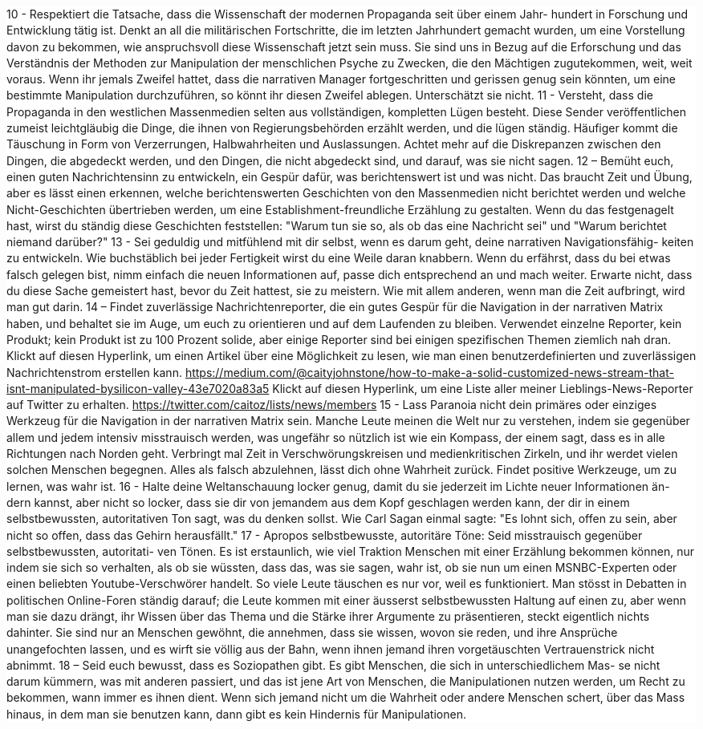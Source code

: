10 - Respektiert die Tatsache, dass die Wissenschaft der modernen Propaganda seit über einem Jahr- hundert in Forschung und Entwicklung tätig ist. Denkt an all die militärischen Fortschritte, die im letzten Jahrhundert gemacht wurden, um eine Vorstellung davon zu bekommen, wie anspruchsvoll diese Wissenschaft jetzt sein muss. Sie sind uns in Bezug auf die Erforschung und das Verständnis der Methoden zur Manipulation der menschlichen Psyche zu Zwecken, die den Mächtigen zugutekommen, weit, weit voraus. Wenn ihr jemals Zweifel hattet, dass die narrativen Manager fortgeschritten und gerissen genug sein könnten, um eine bestimmte Manipulation durchzuführen, so könnt ihr diesen Zweifel ablegen. Unterschätzt sie nicht. 11 - Versteht, dass die Propaganda in den westlichen Massenmedien selten aus vollständigen, kompletten Lügen besteht. Diese Sender veröffentlichen zumeist leichtgläubig die Dinge, die ihnen von Regierungsbehörden erzählt werden, und die lügen ständig. Häufiger kommt die Täuschung in Form von Verzerrungen, Halbwahrheiten und Auslassungen. Achtet mehr auf die Diskrepanzen zwischen den Dingen, die abgedeckt werden, und den Dingen, die nicht abgedeckt sind, und darauf, was sie nicht sagen. 12 – Bemüht euch, einen guten Nachrichtensinn zu entwickeln, ein Gespür dafür, was berichtenswert ist und was nicht. Das braucht Zeit und Übung, aber es lässt einen erkennen, welche berichtenswerten Geschichten von den Massenmedien nicht berichtet werden und welche Nicht-Geschichten übertrieben werden, um eine Establishment-freundliche Erzählung zu gestalten. Wenn du das festgenagelt hast, wirst du ständig diese Geschichten feststellen: "Warum tun sie so, als ob das eine Nachricht sei" und "Warum berichtet niemand darüber?" 13 - Sei geduldig und mitfühlend mit dir selbst, wenn es darum geht, deine narrativen Navigationsfähig- keiten zu entwickeln. Wie buchstäblich bei jeder Fertigkeit wirst du eine Weile daran knabbern. Wenn du erfährst, dass du bei etwas falsch gelegen bist, nimm einfach die neuen Informationen auf, passe dich entsprechend an und mach weiter. Erwarte nicht, dass du diese Sache gemeistert hast, bevor du Zeit hattest, sie zu meistern. Wie mit allem anderen, wenn man die Zeit aufbringt, wird man gut darin. 14 – Findet zuverlässige Nachrichtenreporter, die ein gutes Gespür für die Navigation in der narrativen Matrix haben, und behaltet sie im Auge, um euch zu orientieren und auf dem Laufenden zu bleiben. Verwendet einzelne Reporter, kein Produkt; kein Produkt ist zu 100 Prozent solide, aber einige Reporter sind bei einigen spezifischen Themen ziemlich nah dran.
Klickt auf diesen Hyperlink, um einen Artikel über eine Möglichkeit zu lesen, wie man einen benutzerdefinierten und zuverlässigen Nachrichtenstrom erstellen kann. https://medium.com/@caityjohnstone/how-to-make-a-solid-customized-news-stream-that-isnt-manipulated-bysilicon-valley-43e7020a83a5 Klickt auf diesen Hyperlink, um eine Liste aller meiner Lieblings-News-Reporter auf Twitter zu erhalten.
https://twitter.com/caitoz/lists/news/members 15 - Lass Paranoia nicht dein primäres oder einziges Werkzeug für die Navigation in der narrativen Matrix sein. Manche Leute meinen die Welt nur zu verstehen, indem sie gegenüber allem und jedem intensiv misstrauisch werden, was ungefähr so nützlich ist wie ein Kompass, der einem sagt, dass es in alle Richtungen nach Norden geht. Verbringt mal Zeit in Verschwörungskreisen und medienkritischen Zirkeln, und ihr werdet vielen solchen Menschen begegnen. Alles als falsch abzulehnen, lässt dich ohne Wahrheit zurück. Findet positive Werkzeuge, um zu lernen, was wahr ist.
16 - Halte deine Weltanschauung locker genug, damit du sie jederzeit im Lichte neuer Informationen än- dern kannst, aber nicht so locker, dass sie dir von jemandem aus dem Kopf geschlagen werden kann, der dir in einem selbstbewussten, autoritativen Ton sagt, was du denken sollst. Wie Carl Sagan einmal sagte: "Es lohnt sich, offen zu sein, aber nicht so offen, dass das Gehirn herausfällt." 17 - Apropos selbstbewusste, autoritäre Töne: Seid misstrauisch gegenüber selbstbewussten, autoritati- ven Tönen. Es ist erstaunlich, wie viel Traktion Menschen mit einer Erzählung bekommen können, nur indem sie sich so verhalten, als ob sie wüssten, dass das, was sie sagen, wahr ist, ob sie nun um einen MSNBC-Experten oder einen beliebten Youtube-Verschwörer handelt. So viele Leute täuschen es nur vor, weil es funktioniert. Man stösst in Debatten in politischen Online-Foren ständig darauf; die Leute kommen mit einer äusserst selbstbewussten Haltung auf einen zu, aber wenn man sie dazu drängt, ihr Wissen über das Thema und die Stärke ihrer Argumente zu präsentieren, steckt eigentlich nichts dahinter. Sie sind nur an Menschen gewöhnt, die annehmen, dass sie wissen, wovon sie reden, und ihre Ansprüche unangefochten lassen, und es wirft sie völlig aus der Bahn, wenn ihnen jemand ihren vorgetäuschten Vertrauenstrick nicht abnimmt. 18 – Seid euch bewusst, dass es Soziopathen gibt. Es gibt Menschen, die sich in unterschiedlichem Mas- se nicht darum kümmern, was mit anderen passiert, und das ist jene Art von Menschen, die Manipulationen nutzen werden, um Recht zu bekommen, wann immer es ihnen dient. Wenn sich jemand nicht um die Wahrheit oder andere Menschen schert, über das Mass hinaus, in dem man sie benutzen kann, dann gibt es kein Hindernis für Manipulationen.